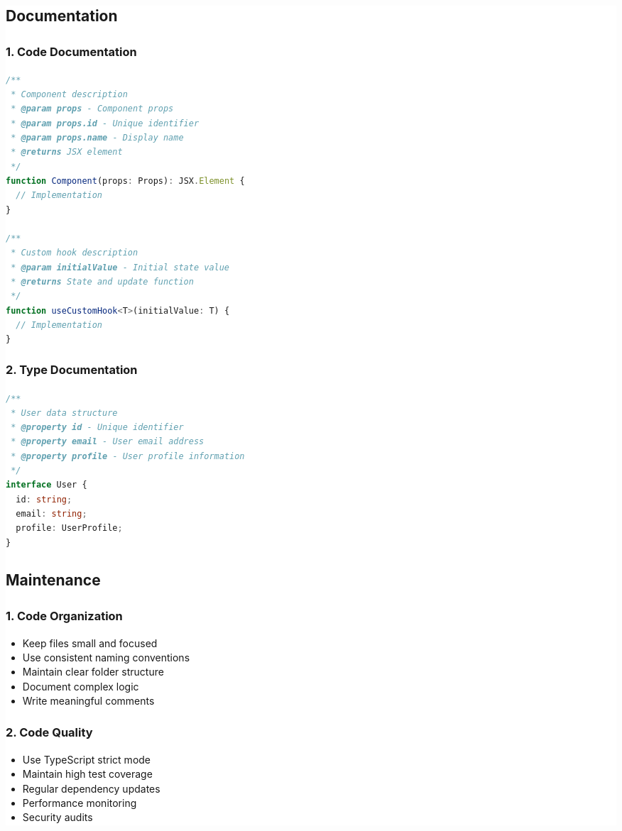 ## Documentation

### 1. Code Documentation
```typescript
/**
 * Component description
 * @param props - Component props
 * @param props.id - Unique identifier
 * @param props.name - Display name
 * @returns JSX element
 */
function Component(props: Props): JSX.Element {
  // Implementation
}

/**
 * Custom hook description
 * @param initialValue - Initial state value
 * @returns State and update function
 */
function useCustomHook<T>(initialValue: T) {
  // Implementation
}
```

### 2. Type Documentation
```typescript
/**
 * User data structure
 * @property id - Unique identifier
 * @property email - User email address
 * @property profile - User profile information
 */
interface User {
  id: string;
  email: string;
  profile: UserProfile;
}
```

## Maintenance

### 1. Code Organization
- Keep files small and focused
- Use consistent naming conventions
- Maintain clear folder structure
- Document complex logic
- Write meaningful comments

### 2. Code Quality
- Use TypeScript strict mode
- Maintain high test coverage
- Regular dependency updates
- Performance monitoring
- Security audits 